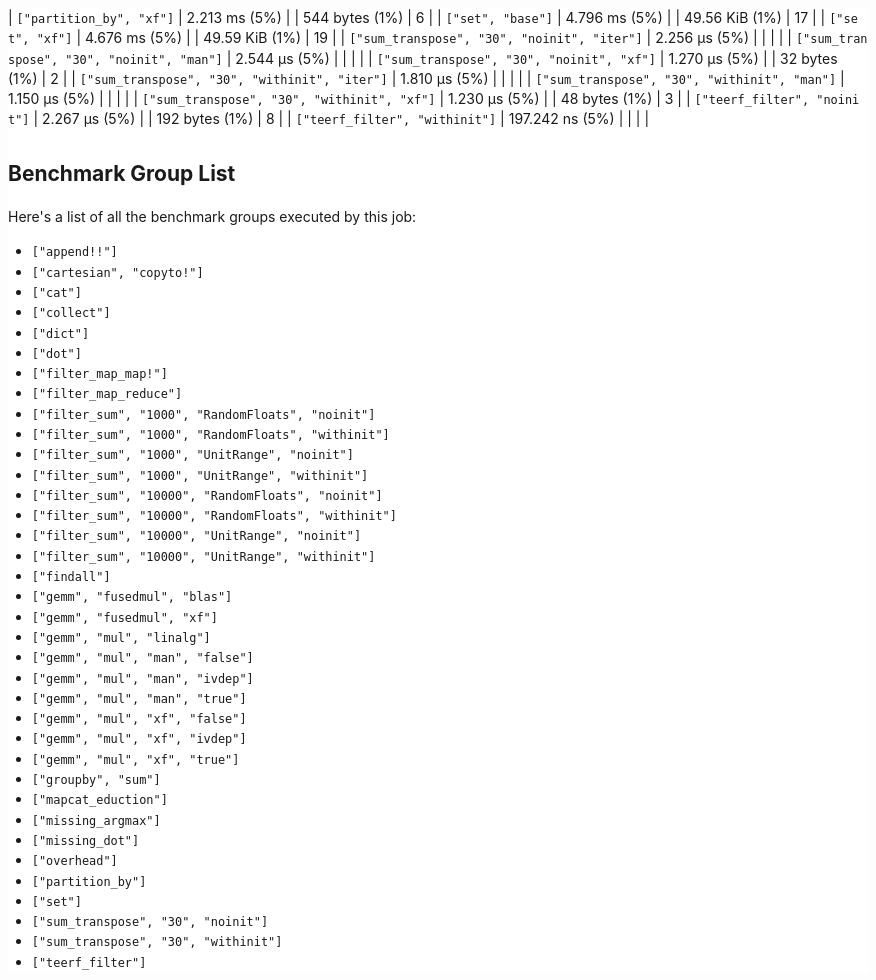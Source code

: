 | `["partition_by", "xf"]`                                       |   2.213 ms (5%) |         |  544 bytes (1%) |           6 |
| `["set", "base"]`                                              |   4.796 ms (5%) |         |  49.56 KiB (1%) |          17 |
| `["set", "xf"]`                                                |   4.676 ms (5%) |         |  49.59 KiB (1%) |          19 |
| `["sum_transpose", "30", "noinit", "iter"]`                    |   2.256 μs (5%) |         |                 |             |
| `["sum_transpose", "30", "noinit", "man"]`                     |   2.544 μs (5%) |         |                 |             |
| `["sum_transpose", "30", "noinit", "xf"]`                      |   1.270 μs (5%) |         |   32 bytes (1%) |           2 |
| `["sum_transpose", "30", "withinit", "iter"]`                  |   1.810 μs (5%) |         |                 |             |
| `["sum_transpose", "30", "withinit", "man"]`                   |   1.150 μs (5%) |         |                 |             |
| `["sum_transpose", "30", "withinit", "xf"]`                    |   1.230 μs (5%) |         |   48 bytes (1%) |           3 |
| `["teerf_filter", "noinit"]`                                   |   2.267 μs (5%) |         |  192 bytes (1%) |           8 |
| `["teerf_filter", "withinit"]`                                 | 197.242 ns (5%) |         |                 |             |

## Benchmark Group List
Here's a list of all the benchmark groups executed by this job:

- `["append!!"]`
- `["cartesian", "copyto!"]`
- `["cat"]`
- `["collect"]`
- `["dict"]`
- `["dot"]`
- `["filter_map_map!"]`
- `["filter_map_reduce"]`
- `["filter_sum", "1000", "RandomFloats", "noinit"]`
- `["filter_sum", "1000", "RandomFloats", "withinit"]`
- `["filter_sum", "1000", "UnitRange", "noinit"]`
- `["filter_sum", "1000", "UnitRange", "withinit"]`
- `["filter_sum", "10000", "RandomFloats", "noinit"]`
- `["filter_sum", "10000", "RandomFloats", "withinit"]`
- `["filter_sum", "10000", "UnitRange", "noinit"]`
- `["filter_sum", "10000", "UnitRange", "withinit"]`
- `["findall"]`
- `["gemm", "fusedmul", "blas"]`
- `["gemm", "fusedmul", "xf"]`
- `["gemm", "mul", "linalg"]`
- `["gemm", "mul", "man", "false"]`
- `["gemm", "mul", "man", "ivdep"]`
- `["gemm", "mul", "man", "true"]`
- `["gemm", "mul", "xf", "false"]`
- `["gemm", "mul", "xf", "ivdep"]`
- `["gemm", "mul", "xf", "true"]`
- `["groupby", "sum"]`
- `["mapcat_eduction"]`
- `["missing_argmax"]`
- `["missing_dot"]`
- `["overhead"]`
- `["partition_by"]`
- `["set"]`
- `["sum_transpose", "30", "noinit"]`
- `["sum_transpose", "30", "withinit"]`
- `["teerf_filter"]`
